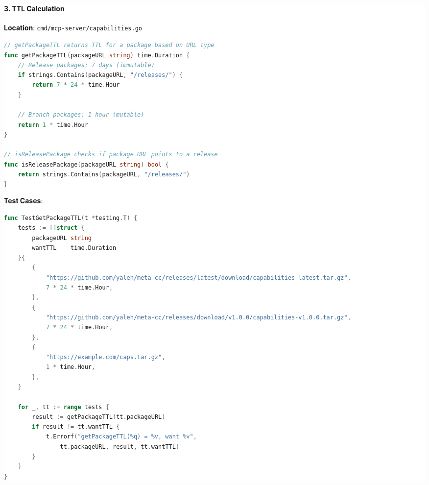 #### 3. TTL Calculation

**Location**: `cmd/mcp-server/capabilities.go`

```go
// getPackageTTL returns TTL for a package based on URL type
func getPackageTTL(packageURL string) time.Duration {
	// Release packages: 7 days (immutable)
	if strings.Contains(packageURL, "/releases/") {
		return 7 * 24 * time.Hour
	}

	// Branch packages: 1 hour (mutable)
	return 1 * time.Hour
}

// isReleasePackage checks if package URL points to a release
func isReleasePackage(packageURL string) bool {
	return strings.Contains(packageURL, "/releases/")
}
```

**Test Cases**:
```go
func TestGetPackageTTL(t *testing.T) {
	tests := []struct {
		packageURL string
		wantTTL    time.Duration
	}{
		{
			"https://github.com/yaleh/meta-cc/releases/latest/download/capabilities-latest.tar.gz",
			7 * 24 * time.Hour,
		},
		{
			"https://github.com/yaleh/meta-cc/releases/download/v1.0.0/capabilities-v1.0.0.tar.gz",
			7 * 24 * time.Hour,
		},
		{
			"https://example.com/caps.tar.gz",
			1 * time.Hour,
		},
	}

	for _, tt := range tests {
		result := getPackageTTL(tt.packageURL)
		if result != tt.wantTTL {
			t.Errorf("getPackageTTL(%q) = %v, want %v",
				tt.packageURL, result, tt.wantTTL)
		}
	}
}
```
